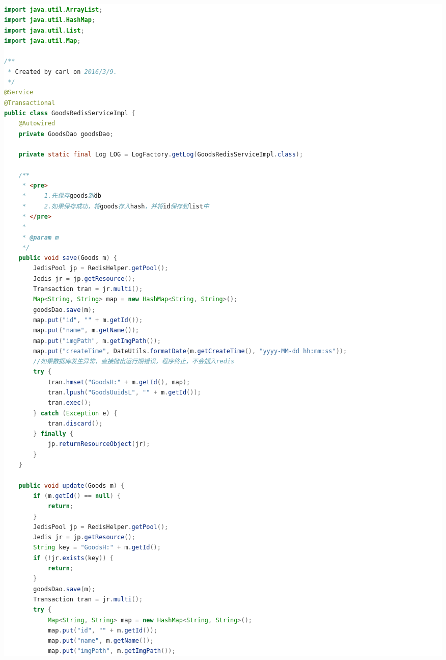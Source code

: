 ```java
import java.util.ArrayList;
import java.util.HashMap;
import java.util.List;
import java.util.Map;

/**
 * Created by carl on 2016/3/9.
 */
@Service
@Transactional
public class GoodsRedisServiceImpl {
    @Autowired
    private GoodsDao goodsDao;

    private static final Log LOG = LogFactory.getLog(GoodsRedisServiceImpl.class);

    /**
     * <pre>
     *     1.先保存goods到db
     *     2.如果保存成功，将goods存入hash，并将id保存到list中
     * </pre>
     *
     * @param m
     */
    public void save(Goods m) {
        JedisPool jp = RedisHelper.getPool();
        Jedis jr = jp.getResource();
        Transaction tran = jr.multi();
        Map<String, String> map = new HashMap<String, String>();
        goodsDao.save(m);
        map.put("id", "" + m.getId());
        map.put("name", m.getName());
        map.put("imgPath", m.getImgPath());
        map.put("createTime", DateUtils.formatDate(m.getCreateTime(), "yyyy-MM-dd hh:mm:ss"));
        //如果数据库发生异常，直接抛出运行期错误，程序终止，不会插入redis
        try {
            tran.hmset("GoodsH:" + m.getId(), map);
            tran.lpush("GoodsUuidsL", "" + m.getId());
            tran.exec();
        } catch (Exception e) {
            tran.discard();
        } finally {
            jp.returnResourceObject(jr);
        }
    }

    public void update(Goods m) {
        if (m.getId() == null) {
            return;
        }
        JedisPool jp = RedisHelper.getPool();
        Jedis jr = jp.getResource();
        String key = "GoodsH:" + m.getId();
        if (!jr.exists(key)) {
            return;
        }
        goodsDao.save(m);
        Transaction tran = jr.multi();
        try {
            Map<String, String> map = new HashMap<String, String>();
            map.put("id", "" + m.getId());
            map.put("name", m.getName());
            map.put("imgPath", m.getImgPath());
```